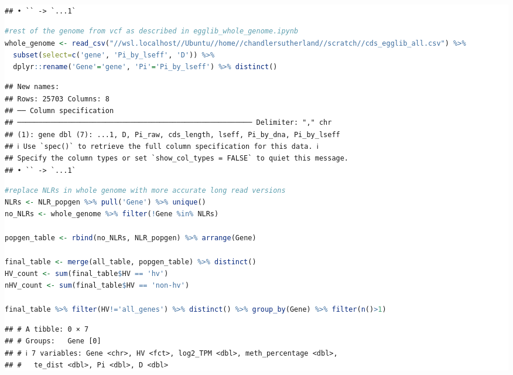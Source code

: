    ## • `` -> `...1`

``` r
#rest of the genome from vcf as described in egglib_whole_genome.ipynb
whole_genome <- read_csv("//wsl.localhost//Ubuntu//home//chandlersutherland//scratch//cds_egglib_all.csv") %>% 
  subset(select=c('gene', 'Pi_by_lseff', 'D')) %>%
  dplyr::rename('Gene'='gene', 'Pi'='Pi_by_lseff') %>% distinct()
```

    ## New names:
    ## Rows: 25703 Columns: 8
    ## ── Column specification
    ## ──────────────────────────────────────────────────────── Delimiter: "," chr
    ## (1): gene dbl (7): ...1, D, Pi_raw, cds_length, lseff, Pi_by_dna, Pi_by_lseff
    ## ℹ Use `spec()` to retrieve the full column specification for this data. ℹ
    ## Specify the column types or set `show_col_types = FALSE` to quiet this message.
    ## • `` -> `...1`

``` r
#replace NLRs in whole genome with more accurate long read versions 
NLRs <- NLR_popgen %>% pull('Gene') %>% unique()
no_NLRs <- whole_genome %>% filter(!Gene %in% NLRs)

popgen_table <- rbind(no_NLRs, NLR_popgen) %>% arrange(Gene)

final_table <- merge(all_table, popgen_table) %>% distinct()
HV_count <- sum(final_table$HV == 'hv')
nHV_count <- sum(final_table$HV == 'non-hv')

final_table %>% filter(HV!='all_genes') %>% distinct() %>% group_by(Gene) %>% filter(n()>1)
```

    ## # A tibble: 0 × 7
    ## # Groups:   Gene [0]
    ## # ℹ 7 variables: Gene <chr>, HV <fct>, log2_TPM <dbl>, meth_percentage <dbl>,
    ## #   te_dist <dbl>, Pi <dbl>, D <dbl>
